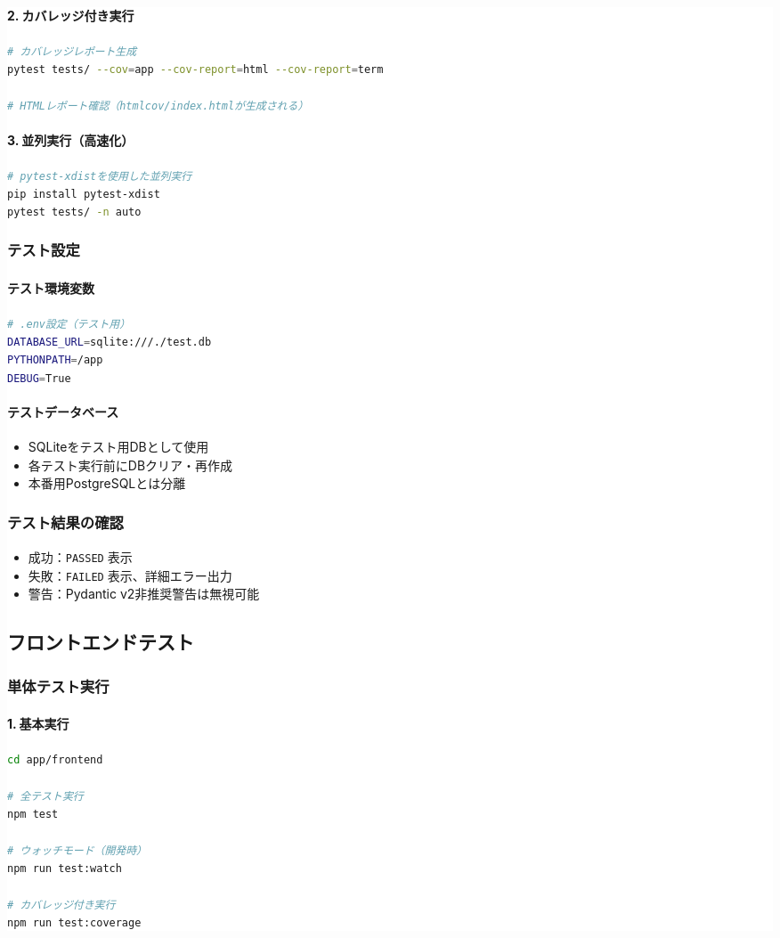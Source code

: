 #### 2. カバレッジ付き実行
```bash
# カバレッジレポート生成
pytest tests/ --cov=app --cov-report=html --cov-report=term

# HTMLレポート確認（htmlcov/index.htmlが生成される）
```

#### 3. 並列実行（高速化）
```bash
# pytest-xdistを使用した並列実行
pip install pytest-xdist
pytest tests/ -n auto
```

### テスト設定

#### テスト環境変数
```bash
# .env設定（テスト用）
DATABASE_URL=sqlite:///./test.db
PYTHONPATH=/app
DEBUG=True
```

#### テストデータベース
- SQLiteをテスト用DBとして使用
- 各テスト実行前にDBクリア・再作成
- 本番用PostgreSQLとは分離

### テスト結果の確認
- 成功：`PASSED` 表示
- 失敗：`FAILED` 表示、詳細エラー出力
- 警告：Pydantic v2非推奨警告は無視可能

## フロントエンドテスト

### 単体テスト実行

#### 1. 基本実行
```bash
cd app/frontend

# 全テスト実行
npm test

# ウォッチモード（開発時）
npm run test:watch

# カバレッジ付き実行
npm run test:coverage
```
